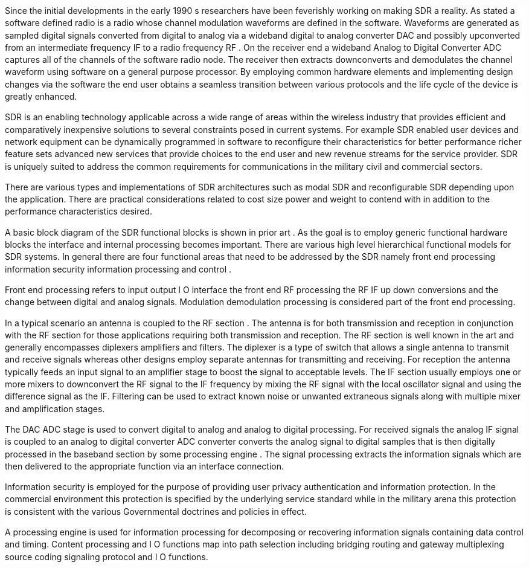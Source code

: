 Since the initial developments in the early 1990 s researchers have been feverishly working on making SDR a reality. As stated a software defined radio is a radio whose channel modulation waveforms are defined in the software. Waveforms are generated as sampled digital signals converted from digital to analog via a wideband digital to analog converter DAC and possibly upconverted from an intermediate frequency IF to a radio frequency RF . On the receiver end a wideband Analog to Digital Converter ADC captures all of the channels of the software radio node. The receiver then extracts downconverts and demodulates the channel waveform using software on a general purpose processor. By employing common hardware elements and implementing design changes via the software the end user obtains a seamless transition between various protocols and the life cycle of the device is greatly enhanced.

SDR is an enabling technology applicable across a wide range of areas within the wireless industry that provides efficient and comparatively inexpensive solutions to several constraints posed in current systems. For example SDR enabled user devices and network equipment can be dynamically programmed in software to reconfigure their characteristics for better performance richer feature sets advanced new services that provide choices to the end user and new revenue streams for the service provider. SDR is uniquely suited to address the common requirements for communications in the military civil and commercial sectors.

There are various types and implementations of SDR architectures such as modal SDR and reconfigurable SDR depending upon the application. There are practical considerations related to cost size power and weight to contend with in addition to the performance characteristics desired.

A basic block diagram of the SDR functional blocks is shown in prior art . As the goal is to employ generic functional hardware blocks the interface and internal processing becomes important. There are various high level hierarchical functional models for SDR systems. In general there are four functional areas that need to be addressed by the SDR namely front end processing information security information processing and control .

Front end processing refers to input output I O interface the front end RF processing the RF IF up down conversions and the change between digital and analog signals. Modulation demodulation processing is considered part of the front end processing.

In a typical scenario an antenna is coupled to the RF section . The antenna is for both transmission and reception in conjunction with the RF section for those applications requiring both transmission and reception. The RF section is well known in the art and generally encompasses diplexers amplifiers and filters. The diplexer is a type of switch that allows a single antenna to transmit and receive signals whereas other designs employ separate antennas for transmitting and receiving. For reception the antenna typically feeds an input signal to an amplifier stage to boost the signal to acceptable levels. The IF section usually employs one or more mixers to downconvert the RF signal to the IF frequency by mixing the RF signal with the local oscillator signal and using the difference signal as the IF. Filtering can be used to extract known noise or unwanted extraneous signals along with multiple mixer and amplification stages.

The DAC ADC stage is used to convert digital to analog and analog to digital processing. For received signals the analog IF signal is coupled to an analog to digital converter ADC converter converts the analog signal to digital samples that is then digitally processed in the baseband section by some processing engine . The signal processing extracts the information signals which are then delivered to the appropriate function via an interface connection.

Information security is employed for the purpose of providing user privacy authentication and information protection. In the commercial environment this protection is specified by the underlying service standard while in the military arena this protection is consistent with the various Governmental doctrines and policies in effect.

A processing engine is used for information processing for decomposing or recovering information signals containing data control and timing. Content processing and I O functions map into path selection including bridging routing and gateway multiplexing source coding signaling protocol and I O functions.
